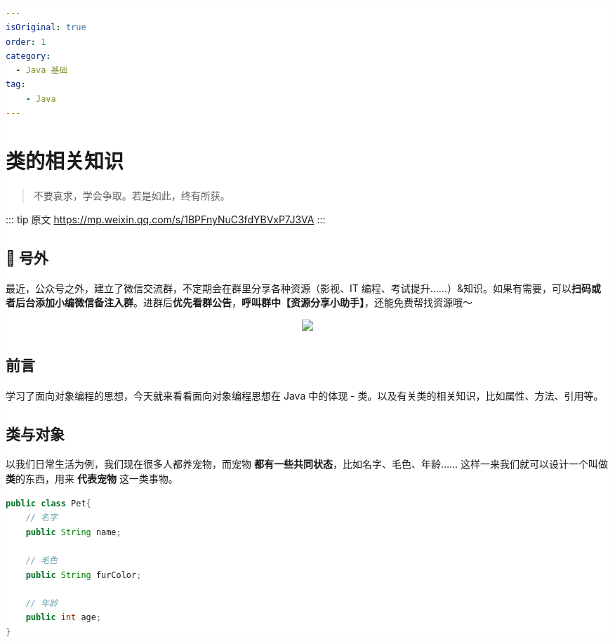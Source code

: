 ```yaml
---
isOriginal: true
order: 1
category:
  - Java 基础
tag:
    - Java
---
```


# 类的相关知识


>
> 不要哀求，学会争取。若是如此，终有所获。
> 
::: tip 原文
https://mp.weixin.qq.com/s/1BPFnyNuC3fdYBVxP7J3VA
:::

## 🎈 号外

最近，公众号之外，建立了微信交流群，不定期会在群里分享各种资源（影视、IT 编程、考试提升……）&知识。如果有需要，可以**扫码或者后台添加小编微信备注入群**。进群后**优先看群公告**，**呼叫群中【资源分享小助手】**，还能免费帮找资源哦～

<center>
<img src="/contact/wxgroup.jpg" width="150"> 
</center>

## 前言

学习了面向对象编程的思想，今天就来看看面向对象编程思想在 Java 中的体现 - 类。以及有关类的相关知识，比如属性、方法、引用等。

## 类与对象

以我们日常生活为例，我们现在很多人都养宠物，而宠物 **都有一些共同状态**，比如名字、毛色、年龄…… 这样一来我们就可以设计一个叫做**类**的东西，用来 **代表宠物** 这一类事物。

```java
public class Pet{
    // 名字
    public String name;

    // 毛色
    public String furColor;

    // 年龄
    public int age;
}
```
